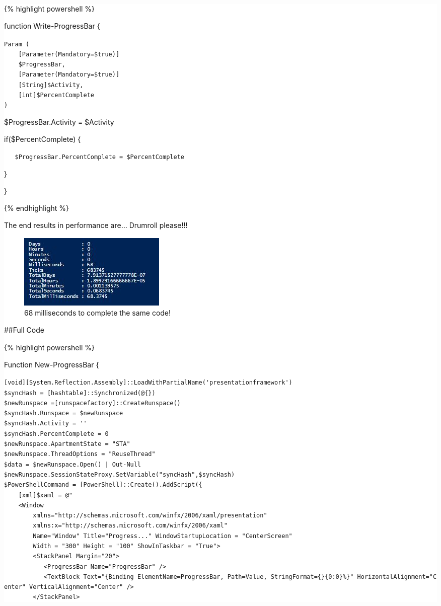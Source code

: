 {% highlight powershell %}

function Write-ProgressBar
{

    Param (
        [Parameter(Mandatory=$true)]
        $ProgressBar,
        [Parameter(Mandatory=$true)]
        [String]$Activity,
        [int]$PercentComplete
    ) 
   
   $ProgressBar.Activity = $Activity

   if($PercentComplete)
   {
      
       $ProgressBar.PercentComplete = $PercentComplete

   }

}

{% endhighlight %}

The end results in performance are... Drumroll please!!!
<figure>
	<img src="images/PowerProgress/RockinPerformance.jpg">
	<figcaption>68 milliseconds to complete the same code!</figcaption>
</figure>




##Full Code

{% highlight powershell %}

Function New-ProgressBar {
 
    [void][System.Reflection.Assembly]::LoadWithPartialName('presentationframework') 
    $syncHash = [hashtable]::Synchronized(@{})
    $newRunspace =[runspacefactory]::CreateRunspace()
    $syncHash.Runspace = $newRunspace
    $syncHash.Activity = ''
    $syncHash.PercentComplete = 0
    $newRunspace.ApartmentState = "STA" 
    $newRunspace.ThreadOptions = "ReuseThread"           
    $data = $newRunspace.Open() | Out-Null
    $newRunspace.SessionStateProxy.SetVariable("syncHash",$syncHash)           
    $PowerShellCommand = [PowerShell]::Create().AddScript({    
        [xml]$xaml = @" 
        <Window 
            xmlns="http://schemas.microsoft.com/winfx/2006/xaml/presentation" 
            xmlns:x="http://schemas.microsoft.com/winfx/2006/xaml" 
            Name="Window" Title="Progress..." WindowStartupLocation = "CenterScreen" 
            Width = "300" Height = "100" ShowInTaskbar = "True"> 
            <StackPanel Margin="20">
               <ProgressBar Name="ProgressBar" />
               <TextBlock Text="{Binding ElementName=ProgressBar, Path=Value, StringFormat={}{0:0}%}" HorizontalAlignment="Center" VerticalAlignment="Center" />
            </StackPanel> 

[^1]: <https://social.msdn.microsoft.com/Forums/vstudio/en-US/080f7b59-38ec-4a45-944d-e538b08f525b/why-is-the-dispatcher-so-slow?forum=wpf>
[^2]: <http://jkshay.com/implementing-the-net-dispatchertimer/>
[^3]: <https://richardspowershellblog.wordpress.com/2011/07/07/a-powershell-clock/>
